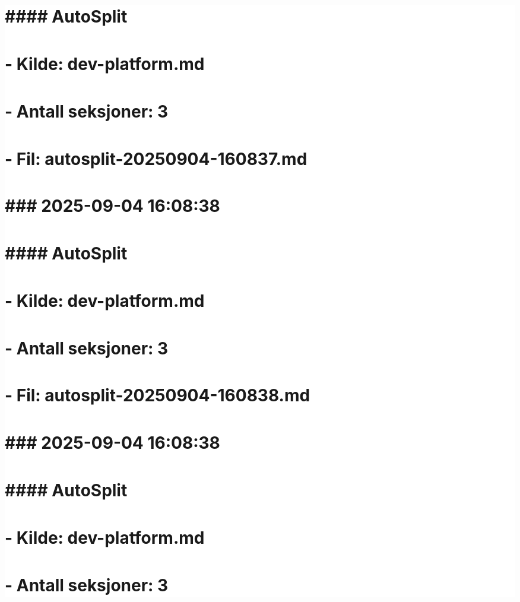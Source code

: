 # \#### AutoSplit

# \- Kilde: dev-platform.md

# \- Antall seksjoner: 3

# \- Fil: autosplit-20250904-160837.md

#

#

#

#

# \### 2025-09-04 16:08:38

# \#### AutoSplit

# \- Kilde: dev-platform.md

# \- Antall seksjoner: 3

# \- Fil: autosplit-20250904-160838.md

#

#

#

#

# \### 2025-09-04 16:08:38

# \#### AutoSplit

# \- Kilde: dev-platform.md

# \- Antall seksjoner: 3
